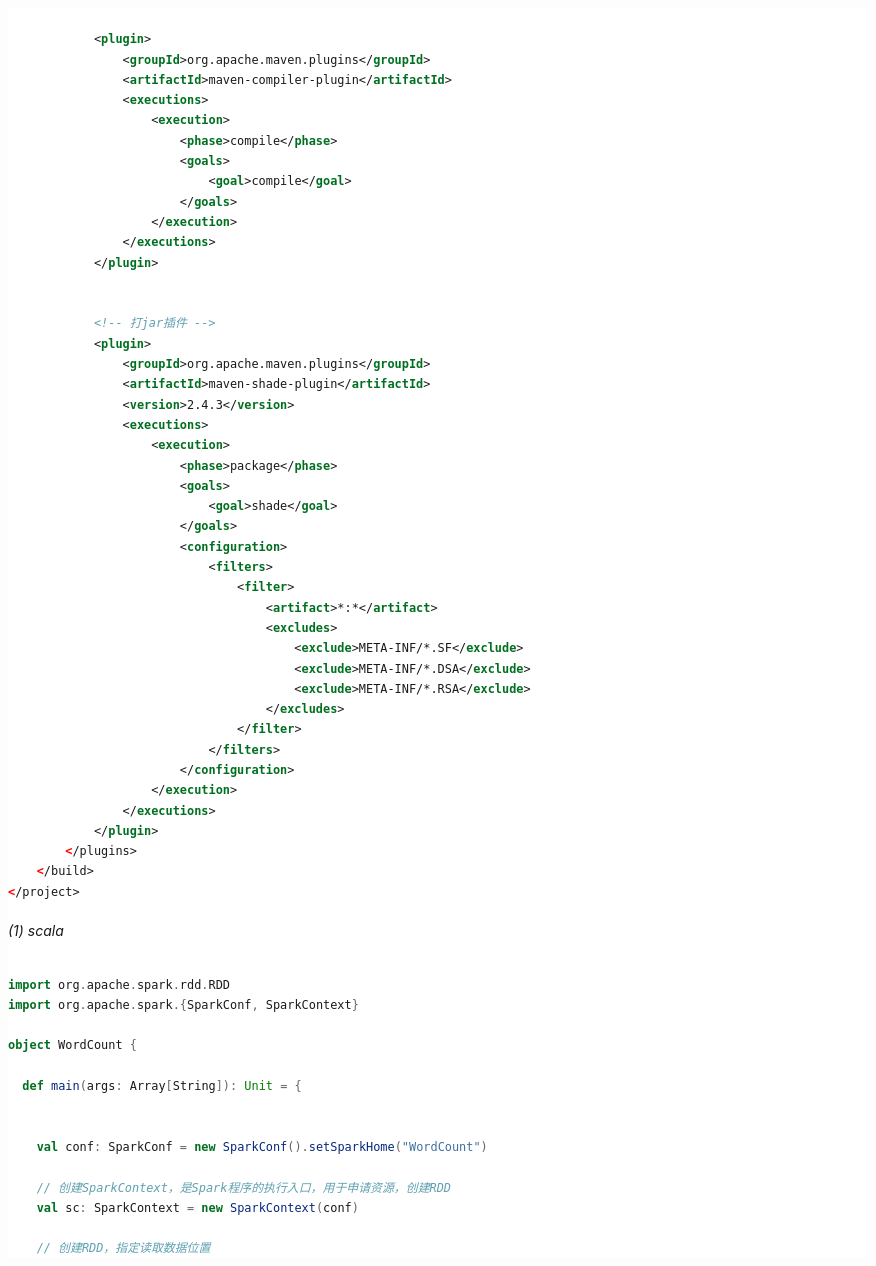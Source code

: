 ```xml

            <plugin>
                <groupId>org.apache.maven.plugins</groupId>
                <artifactId>maven-compiler-plugin</artifactId>
                <executions>
                    <execution>
                        <phase>compile</phase>
                        <goals>
                            <goal>compile</goal>
                        </goals>
                    </execution>
                </executions>
            </plugin>


            <!-- 打jar插件 -->
            <plugin>
                <groupId>org.apache.maven.plugins</groupId>
                <artifactId>maven-shade-plugin</artifactId>
                <version>2.4.3</version>
                <executions>
                    <execution>
                        <phase>package</phase>
                        <goals>
                            <goal>shade</goal>
                        </goals>
                        <configuration>
                            <filters>
                                <filter>
                                    <artifact>*:*</artifact>
                                    <excludes>
                                        <exclude>META-INF/*.SF</exclude>
                                        <exclude>META-INF/*.DSA</exclude>
                                        <exclude>META-INF/*.RSA</exclude>
                                    </excludes>
                                </filter>
                            </filters>
                        </configuration>
                    </execution>
                </executions>
            </plugin>
        </plugins>
    </build>
</project>
```



###### (1) scala

```scala
import org.apache.spark.rdd.RDD
import org.apache.spark.{SparkConf, SparkContext}

object WordCount {

  def main(args: Array[String]): Unit = {


    val conf: SparkConf = new SparkConf().setSparkHome("WordCount")

    // 创建SparkContext，是Spark程序的执行入口，用于申请资源，创建RDD
    val sc: SparkContext = new SparkContext(conf)

    // 创建RDD，指定读取数据位置
```